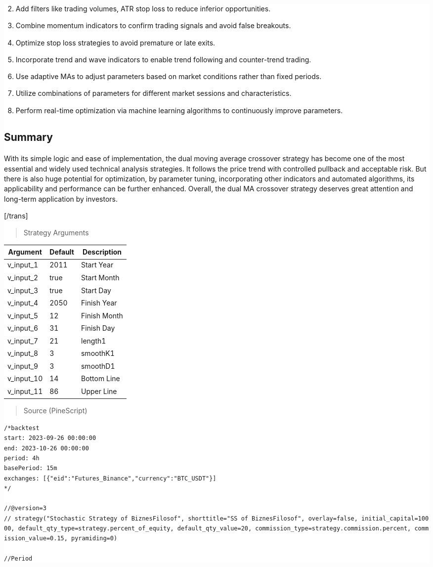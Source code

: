 2. Add filters like trading volumes, ATR stop loss to reduce inferior opportunities.

3. Combine momentum indicators to confirm trading signals and avoid false breakouts.

4. Optimize stop loss strategies to avoid premature or late exits.

5. Incorporate trend and wave indicators to enable trend following and counter-trend trading. 

6. Use adaptive MAs to adjust parameters based on market conditions rather than fixed periods.

7. Utilize combinations of parameters for different market sessions and characteristics.

8. Perform real-time optimization via machine learning algorithms to continuously improve parameters.

## Summary

With its simple logic and ease of implementation, the dual moving average crossover strategy has become one of the most essential and widely used technical analysis strategies. It follows the price trend with controlled pullback and acceptable risk. But there is also huge potential for optimization, by parameter tuning, incorporating other indicators and automated algorithms, its applicability and performance can be further enhanced. Overall, the dual MA crossover strategy deserves great attention and long-term application by investors.

[/trans]

> Strategy Arguments



|Argument|Default|Description|
|----|----|----|
|v_input_1|2011|Start Year|
|v_input_2|true|Start Month|
|v_input_3|true|Start Day|
|v_input_4|2050|Finish Year|
|v_input_5|12|Finish Month|
|v_input_6|31|Finish Day|
|v_input_7|21|length1|
|v_input_8|3|smoothK1|
|v_input_9|3|smoothD1|
|v_input_10|14|Bottom Line|
|v_input_11|86|Upper Line|


> Source (PineScript)

``` pinescript
/*backtest
start: 2023-09-26 00:00:00
end: 2023-10-26 00:00:00
period: 4h
basePeriod: 15m
exchanges: [{"eid":"Futures_Binance","currency":"BTC_USDT"}]
*/

//@version=3
// strategy("Stochastic Strategy of BiznesFilosof", shorttitle="SS of BiznesFilosof", overlay=false, initial_capital=10000, default_qty_type=strategy.percent_of_equity, default_qty_value=20, commission_type=strategy.commission.percent, commission_value=0.15, pyramiding=0)

//Period
```